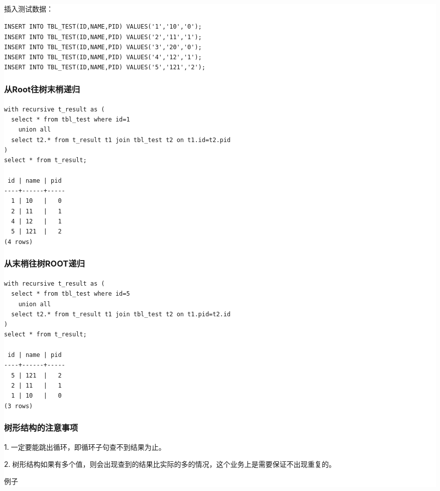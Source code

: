 插入测试数据：    
  
```  
INSERT INTO TBL_TEST(ID,NAME,PID) VALUES('1','10','0');  
INSERT INTO TBL_TEST(ID,NAME,PID) VALUES('2','11','1');  
INSERT INTO TBL_TEST(ID,NAME,PID) VALUES('3','20','0');  
INSERT INTO TBL_TEST(ID,NAME,PID) VALUES('4','12','1');  
INSERT INTO TBL_TEST(ID,NAME,PID) VALUES('5','121','2');  
```  
  
### 从Root往树末梢递归    
  
```  
with recursive t_result as (  
  select * from tbl_test where id=1  
    union all  
  select t2.* from t_result t1 join tbl_test t2 on t1.id=t2.pid  
)  
select * from t_result;  
  
 id | name | pid   
----+------+-----  
  1 | 10   |   0  
  2 | 11   |   1  
  4 | 12   |   1  
  5 | 121  |   2  
(4 rows)  
```  
  
### 从末梢往树ROOT递归    
  
```  
with recursive t_result as (  
  select * from tbl_test where id=5  
    union all  
  select t2.* from t_result t1 join tbl_test t2 on t1.pid=t2.id  
)  
select * from t_result;  
  
 id | name | pid   
----+------+-----  
  5 | 121  |   2  
  2 | 11   |   1  
  1 | 10   |   0  
(3 rows)  
```  
    
### 树形结构的注意事项      
  
1\. 一定要能跳出循环，即循环子句查不到结果为止。    
  
2\. 树形结构如果有多个值，则会出现查到的结果比实际的多的情况，这个业务上是需要保证不出现重复的。    
  
例子      
  